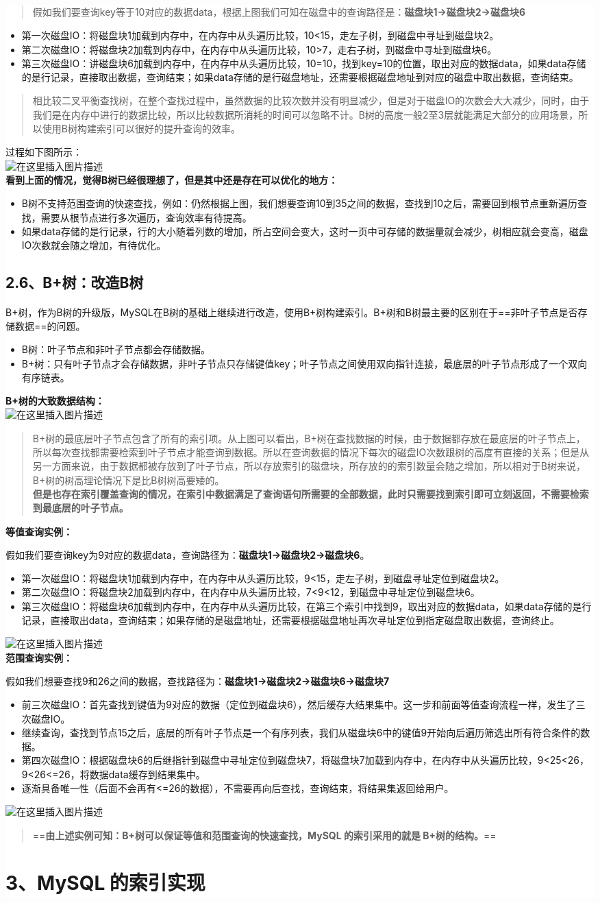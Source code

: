 > 假如我们要查询key等于10对应的数据data，根据上图我们可知在磁盘中的查询路径是：**磁盘块1->磁盘块2->磁盘块6**

- 第一次磁盘IO：将磁盘块1加载到内存中，在内存中从头遍历比较，10<15，走左子树，到磁盘中寻址到磁盘块2。
- 第二次磁盘IO：将磁盘块2加载到内存中，在内存中从头遍历比较，10>7，走右子树，到磁盘中寻址到磁盘块6。
- 第三次磁盘IO：讲磁盘块6加载到内存中，在内存中从头遍历比较，10=10，找到key=10的位置，取出对应的数据data，如果data存储的是行记录，直接取出数据，查询结束；如果data存储的是行磁盘地址，还需要根据磁盘地址到对应的磁盘中取出数据，查询结束。

> 相比较二叉平衡查找树，在整个查找过程中，虽然数据的比较次数并没有明显减少，但是对于磁盘IO的次数会大大减少，同时，由于我们是在内存中进行的数据比较，所以比较数据所消耗的时间可以忽略不计。B树的高度一般2至3层就能满足大部分的应用场景，所以使用B树构建索引可以很好的提升查询的效率。

过程如下图所示：  
![在这里插入图片描述](https://ucc.alicdn.com/images/user-upload-01/df8512d3bfde44b99c17b9c0d90b1252.png?x-oss-process=image/watermark,type_ZHJvaWRzYW5zZmFsbGJhY2s,shadow_50,text_Q1NETiBA5LiA5a6_5ZCb,size_20,color_FFFFFF,t_70,g_se,x_16 "在这里插入图片描述")  
**看到上面的情况，觉得B树已经很理想了，但是其中还是存在可以优化的地方：**

- B树不支持范围查询的快速查找，例如：仍然根据上图，我们想要查询10到35之间的数据，查找到10之后，需要回到根节点重新遍历查找，需要从根节点进行多次遍历，查询效率有待提高。
- 如果data存储的是行记录，行的大小随着列数的增加，所占空间会变大，这时一页中可存储的数据量就会减少，树相应就会变高，磁盘IO次数就会随之增加，有待优化。

## 2.6、B+树：改造B树

B+树，作为B树的升级版，MySQL在B树的基础上继续进行改造，使用B+树构建索引。B+树和B树最主要的区别在于==非叶子节点是否存储数据==的问题。

- B树：叶子节点和非叶子节点都会存储数据。
- B+树：只有叶子节点才会存储数据，非叶子节点只存储键值key；叶子节点之间使用双向指针连接，最底层的叶子节点形成了一个双向有序链表。

**B+树的大致数据结构：**  
![在这里插入图片描述](https://ucc.alicdn.com/images/user-upload-01/e85b73936ca14d75b3652cf256cbfa17.png?x-oss-process=image/watermark,type_ZHJvaWRzYW5zZmFsbGJhY2s,shadow_50,text_Q1NETiBA5LiA5a6_5ZCb,size_20,color_FFFFFF,t_70,g_se,x_16 "在这里插入图片描述")

> B+树的最底层叶子节点包含了所有的索引项。从上图可以看出，B+树在查找数据的时候，由于数据都存放在最底层的叶子节点上，所以每次查找都需要检索到叶子节点才能查询到数据。所以在查询数据的情况下每次的磁盘IO次数跟树的高度有直接的关系；但是从另一方面来说，由于数据都被存放到了叶子节点，所以存放索引的磁盘块，所存放的的索引数量会随之增加，所以相对于B树来说，B+树的树高理论情况下是比B树树高要矮的。  
> **但是也存在索引覆盖查询的情况，在索引中数据满足了查询语句所需要的全部数据，此时只需要找到索引即可立刻返回，不需要检索到最底层的叶子节点。**

**等值查询实例：**

假如我们要查询key为9对应的数据data，查询路径为：**磁盘块1->磁盘块2->磁盘块6**。

- 第一次磁盘IO：将磁盘块1加载到内存中，在内存中从头遍历比较，9<15，走左子树，到磁盘寻址定位到磁盘块2。
- 第二次磁盘IO：将磁盘块2加载到内存中，在内存中从头遍历比较，7<9<12，到磁盘中寻址定位到磁盘块6。
- 第三次磁盘IO：将磁盘块6加载到内存中，在内存中从头遍历比较，在第三个索引中找到9，取出对应的数据data，如果data存储的是行记录，直接取出data，查询结束；如果存储的是磁盘地址，还需要根据磁盘地址再次寻址定位到指定磁盘取出数据，查询终止。

![在这里插入图片描述](https://ucc.alicdn.com/images/user-upload-01/0cf6f390478e4f83a72c82325c329926.png?x-oss-process=image/watermark,type_ZHJvaWRzYW5zZmFsbGJhY2s,shadow_50,text_Q1NETiBA5LiA5a6_5ZCb,size_20,color_FFFFFF,t_70,g_se,x_16 "在这里插入图片描述")  
**范围查询实例：**

假如我们想要查找9和26之间的数据，查找路径为：**磁盘块1->磁盘块2->磁盘块6->磁盘块7**

- 前三次磁盘IO：首先查找到键值为9对应的数据（定位到磁盘块6），然后缓存大结果集中。这一步和前面等值查询流程一样，发生了三次磁盘IO。
- 继续查询，查找到节点15之后，底层的所有叶子节点是一个有序列表，我们从磁盘块6中的键值9开始向后遍历筛选出所有符合条件的数据。
- 第四次磁盘IO：根据磁盘块6的后继指针到磁盘中寻址定位到磁盘块7，将磁盘块7加载到内存中，在内存中从头遍历比较，9<25<26，9<26<=26，将数据data缓存到结果集中。
- 逐渐具备唯一性（后面不会再有<=26的数据），不需要再向后查找，查询结束，将结果集返回给用户。

![在这里插入图片描述](https://ucc.alicdn.com/images/user-upload-01/d7e3168feae043cca47600b95b901c41.png?x-oss-process=image/watermark,type_ZHJvaWRzYW5zZmFsbGJhY2s,shadow_50,text_Q1NETiBA5LiA5a6_5ZCb,size_20,color_FFFFFF,t_70,g_se,x_16 "在这里插入图片描述")

> ==**由上述实例可知：B+树可以保证等值和范围查询的快速查找，MySQL 的索引采用的就是 B+树的结构。**==

# 3、MySQL 的索引实现
